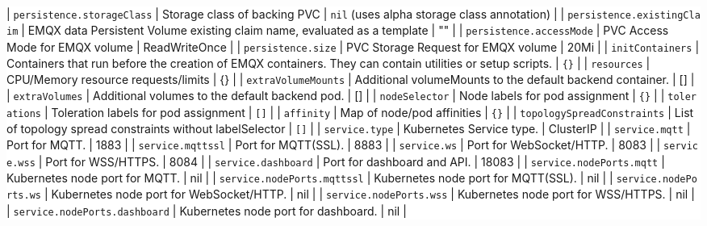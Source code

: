 | `persistence.storageClass`           | Storage class of backing PVC                                                                                                                                 | `nil` (uses alpha storage class annotation)             |
| `persistence.existingClaim`          | EMQX data Persistent Volume existing claim name, evaluated as a template                                                                                     | ""                                                      |
| `persistence.accessMode`             | PVC Access Mode for EMQX volume                                                                                                                              | ReadWriteOnce                                           |
| `persistence.size`                   | PVC Storage Request for EMQX volume                                                                                                                          | 20Mi                                                    |
| `initContainers`                     | Containers that run before the creation of EMQX containers. They can contain utilities or setup scripts.                                                     | `{}`                                                    |
| `resources`                          | CPU/Memory resource requests/limits                                                                                                                          | {}                                                      |
| `extraVolumeMounts`                  | Additional volumeMounts to the default backend container.                                                                                                    | []                                                      |
| `extraVolumes`                       | Additional volumes to the default backend pod.                                                                                                               | []                                                      |
| `nodeSelector`                       | Node labels for pod assignment                                                                                                                               | `{}`                                                    |
| `tolerations`                        | Toleration labels for pod assignment                                                                                                                         | `[]`                                                    |
| `affinity`                           | Map of node/pod affinities                                                                                                                                   | `{}`                                                    |
| `topologySpreadConstraints`          | List of topology spread constraints without labelSelector                                                                                                    | `[]`                                                    |
| `service.type`                       | Kubernetes Service type.                                                                                                                                     | ClusterIP                                               |
| `service.mqtt`                       | Port for MQTT.                                                                                                                                               | 1883                                                    |
| `service.mqttssl`                    | Port for MQTT(SSL).                                                                                                                                          | 8883                                                    |
| `service.ws`                         | Port for WebSocket/HTTP.                                                                                                                                     | 8083                                                    |
| `service.wss`                        | Port for WSS/HTTPS.                                                                                                                                          | 8084                                                    |
| `service.dashboard`                  | Port for dashboard and API.                                                                                                                                  | 18083                                                   |
| `service.nodePorts.mqtt`             | Kubernetes node port for MQTT.                                                                                                                               | nil                                                     |
| `service.nodePorts.mqttssl`          | Kubernetes node port for MQTT(SSL).                                                                                                                          | nil                                                     |
| `service.nodePorts.ws`               | Kubernetes node port for WebSocket/HTTP.                                                                                                                     | nil                                                     |
| `service.nodePorts.wss`              | Kubernetes node port for WSS/HTTPS.                                                                                                                          | nil                                                     |
| `service.nodePorts.dashboard`        | Kubernetes node port for dashboard.                                                                                                                          | nil                                                     |